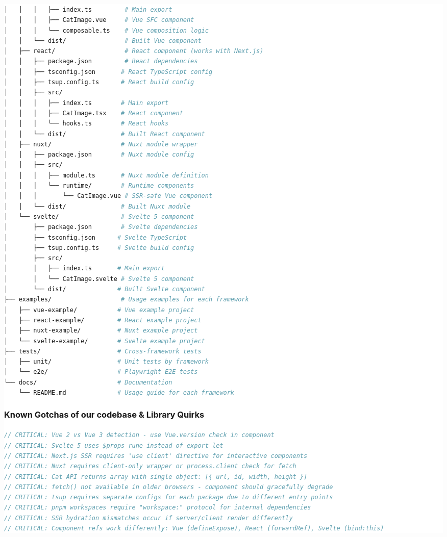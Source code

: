 ```bash
│   │   │   ├── index.ts         # Main export
│   │   │   ├── CatImage.vue     # Vue SFC component
│   │   │   └── composable.ts    # Vue composition logic
│   │   └── dist/                # Built Vue component
│   ├── react/                   # React component (works with Next.js)
│   │   ├── package.json         # React dependencies
│   │   ├── tsconfig.json       # React TypeScript config
│   │   ├── tsup.config.ts      # React build config
│   │   ├── src/
│   │   │   ├── index.ts        # Main export
│   │   │   ├── CatImage.tsx    # React component
│   │   │   └── hooks.ts        # React hooks
│   │   └── dist/               # Built React component
│   ├── nuxt/                   # Nuxt module wrapper
│   │   ├── package.json        # Nuxt module config
│   │   ├── src/
│   │   │   ├── module.ts       # Nuxt module definition
│   │   │   └── runtime/        # Runtime components
│   │   │       └── CatImage.vue # SSR-safe Vue component
│   │   └── dist/               # Built Nuxt module
│   └── svelte/                 # Svelte 5 component
│       ├── package.json        # Svelte dependencies
│       ├── tsconfig.json      # Svelte TypeScript
│       ├── tsup.config.ts     # Svelte build config
│       ├── src/
│       │   ├── index.ts       # Main export
│       │   └── CatImage.svelte # Svelte 5 component
│       └── dist/              # Built Svelte component
├── examples/                   # Usage examples for each framework
│   ├── vue-example/           # Vue example project
│   ├── react-example/         # React example project
│   ├── nuxt-example/          # Nuxt example project
│   └── svelte-example/        # Svelte example project
├── tests/                     # Cross-framework tests
│   ├── unit/                  # Unit tests by framework
│   └── e2e/                   # Playwright E2E tests
└── docs/                      # Documentation
    └── README.md              # Usage guide for each framework
```

### Known Gotchas of our codebase & Library Quirks
```typescript
// CRITICAL: Vue 2 vs Vue 3 detection - use Vue.version check in component
// CRITICAL: Svelte 5 uses $props rune instead of export let
// CRITICAL: Next.js SSR requires 'use client' directive for interactive components
// CRITICAL: Nuxt requires client-only wrapper or process.client check for fetch
// CRITICAL: Cat API returns array with single object: [{ url, id, width, height }]
// CRITICAL: fetch() not available in older browsers - component should gracefully degrade
// CRITICAL: tsup requires separate configs for each package due to different entry points
// CRITICAL: pnpm workspaces require "workspace:" protocol for internal dependencies
// CRITICAL: SSR hydration mismatches occur if server/client render differently
// CRITICAL: Component refs work differently: Vue (defineExpose), React (forwardRef), Svelte (bind:this)
```

